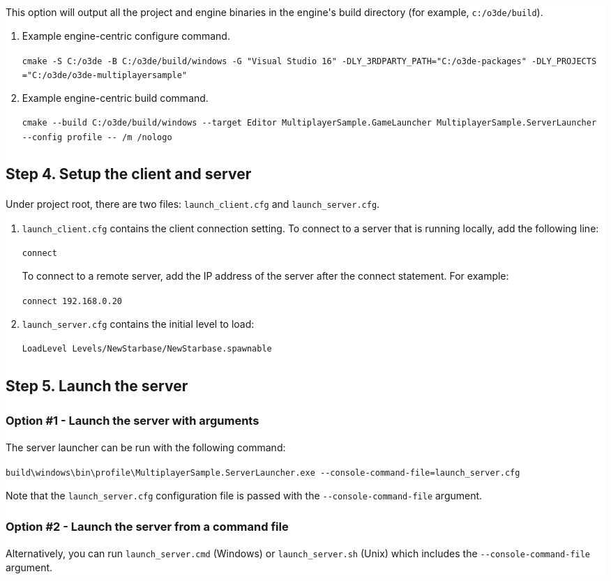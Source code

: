 This option will output all the project and engine binaries in the engine's build directory (for example, `c:/o3de/build`).

1. Example engine-centric configure command.

   ```shell
   cmake -S C:/o3de -B C:/o3de/build/windows -G "Visual Studio 16" -DLY_3RDPARTY_PATH="C:/o3de-packages" -DLY_PROJECTS="C:/o3de/o3de-multiplayersample"
   ```

1. Example engine-centric build command.

   ```shell
   cmake --build C:/o3de/build/windows --target Editor MultiplayerSample.GameLauncher MultiplayerSample.ServerLauncher --config profile -- /m /nologo
   ```

## Step 4. Setup the client and server

Under project root, there are two files: `launch_client.cfg` and `launch_server.cfg`.

1. `launch_client.cfg` contains the client connection setting. To connect to a server that is running locally, add the following line:

   ```shell
   connect
   ```

   To connect to a remote server, add the IP address of the server after the connect statement. For example:

   ```shell
   connect 192.168.0.20
   ```

2. `launch_server.cfg` contains the initial level to load:

   ```shell
   LoadLevel Levels/NewStarbase/NewStarbase.spawnable
   ```

## Step 5. Launch the server

### Option #1 - Launch the server with arguments

The server launcher can be run with the following command:

```shell
build\windows\bin\profile\MultiplayerSample.ServerLauncher.exe --console-command-file=launch_server.cfg 
```

Note that the `launch_server.cfg` configuration file is passed with the `--console-command-file` argument.

### Option #2 - Launch the server from a command file

Alternatively, you can run `launch_server.cmd` (Windows) or `launch_server.sh` (Unix) which includes the `--console-command-file` argument.
